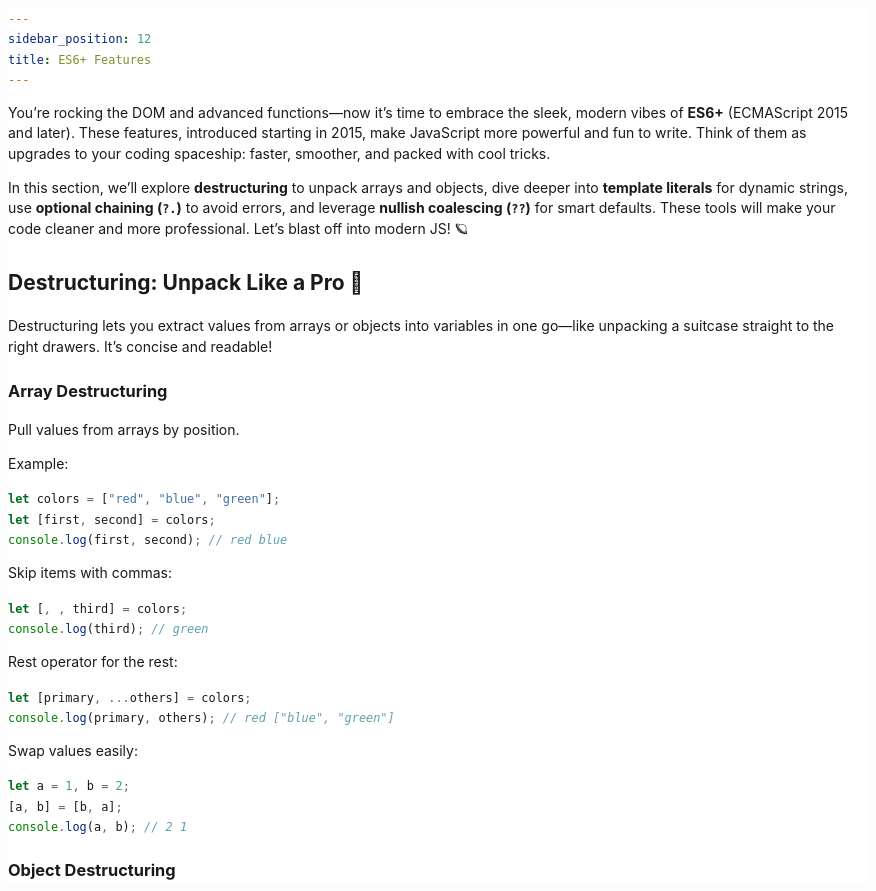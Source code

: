```yaml
---
sidebar_position: 12
title: ES6+ Features
---
```



You’re rocking the DOM and advanced functions—now it’s time to embrace the sleek, modern vibes of **ES6+** (ECMAScript 2015 and later). These features, introduced starting in 2015, make JavaScript more powerful and fun to write. Think of them as upgrades to your coding spaceship: faster, smoother, and packed with cool tricks.

In this section, we’ll explore **destructuring** to unpack arrays and objects, dive deeper into **template literals** for dynamic strings, use **optional chaining (`?.`)** to avoid errors, and leverage **nullish coalescing (`??`)** for smart defaults. These tools will make your code cleaner and more professional. Let’s blast off into modern JS! 🪐

## Destructuring: Unpack Like a Pro 🎒

Destructuring lets you extract values from arrays or objects into variables in one go—like unpacking a suitcase straight to the right drawers. It’s concise and readable!

### Array Destructuring

Pull values from arrays by position.

Example:

```javascript
let colors = ["red", "blue", "green"];
let [first, second] = colors;
console.log(first, second); // red blue
```

Skip items with commas:

```javascript
let [, , third] = colors;
console.log(third); // green
```

Rest operator for the rest:

```javascript
let [primary, ...others] = colors;
console.log(primary, others); // red ["blue", "green"]
```

Swap values easily:

```javascript
let a = 1, b = 2;
[a, b] = [b, a];
console.log(a, b); // 2 1
```

### Object Destructuring
